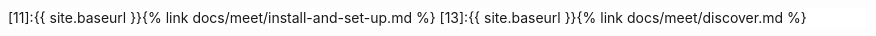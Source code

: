 [License Server]:https://www.jetbrains.com/help/license_server/getting_started.html
[JVM option]:https://www.jetbrains.com/help/idea/tuning-the-ide.html#configure-jvm-options
[remove it from the list]:https://www.jetbrains.com/help/idea/keep-intellij-idea-up-to-date.html#manage_ignored_updates
[下载 Toolbox App]:https://www.jetbrains.com/toolbox/app/
[silent configuration file]:https://www.jetbrains.com/help/idea/install-and-set-up-intellij-idea.html#silent-config
[https://download.jetbrains.com/idea/silent.config]:https://download.jetbrains.com/idea/silent.config
[snap]:https://snapcraft.io/
[installation guide]:https://docs.snapcraft.io/core/install
[Snapcraft documentation]:https://docs.snapcraft.io/

[11]:{{ site.baseurl }}{% link docs/meet/install-and-set-up.md %}
[13]:{{ site.baseurl }}{% link docs/meet/discover.md %}